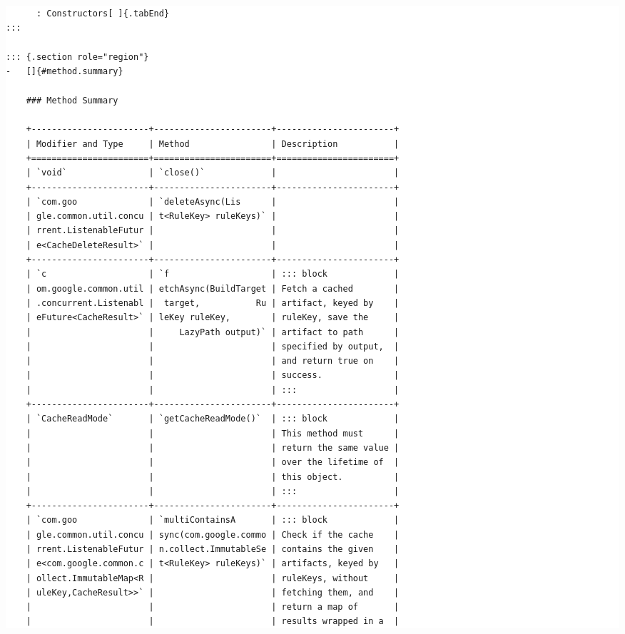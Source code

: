           : Constructors[ ]{.tabEnd}
    :::

    ::: {.section role="region"}
    -   []{#method.summary}

        ### Method Summary

        +-----------------------+-----------------------+-----------------------+
        | Modifier and Type     | Method                | Description           |
        +=======================+=======================+=======================+
        | `void`                | `close()`             |                       |
        +-----------------------+-----------------------+-----------------------+
        | `com.goo              | `deleteAsync​(Lis      |                       |
        | gle.common.util.concu | t<RuleKey> ruleKeys)` |                       |
        | rrent.ListenableFutur |                       |                       |
        | e<CacheDeleteResult>` |                       |                       |
        +-----------------------+-----------------------+-----------------------+
        | `c                    | `f                    | ::: block             |
        | om.google.common.util | etchAsync​(BuildTarget | Fetch a cached        |
        | .concurrent.Listenabl |  target,           Ru | artifact, keyed by    |
        | eFuture<CacheResult>` | leKey ruleKey,        | ruleKey, save the     |
        |                       |     LazyPath output)` | artifact to path      |
        |                       |                       | specified by output,  |
        |                       |                       | and return true on    |
        |                       |                       | success.              |
        |                       |                       | :::                   |
        +-----------------------+-----------------------+-----------------------+
        | `CacheReadMode`       | `getCacheReadMode()`  | ::: block             |
        |                       |                       | This method must      |
        |                       |                       | return the same value |
        |                       |                       | over the lifetime of  |
        |                       |                       | this object.          |
        |                       |                       | :::                   |
        +-----------------------+-----------------------+-----------------------+
        | `com.goo              | `multiContainsA       | ::: block             |
        | gle.common.util.concu | sync​(com.google.commo | Check if the cache    |
        | rrent.ListenableFutur | n.collect.ImmutableSe | contains the given    |
        | e<com.google.common.c | t<RuleKey> ruleKeys)` | artifacts, keyed by   |
        | ollect.ImmutableMap<R |                       | ruleKeys, without     |
        | uleKey,​CacheResult>>` |                       | fetching them, and    |
        |                       |                       | return a map of       |
        |                       |                       | results wrapped in a  |